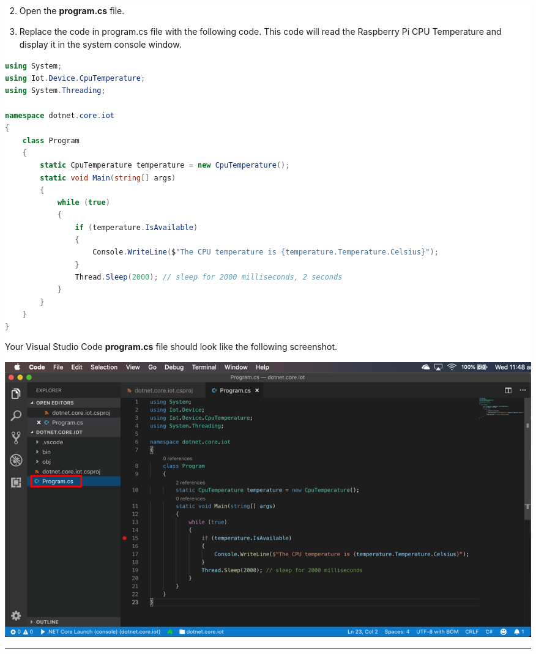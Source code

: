 2. Open the **program.cs** file.

3. Replace the code in program.cs file with the following code. This code will read the Raspberry Pi CPU Temperature and display it in the system console window.

```c#
using System;
using Iot.Device.CpuTemperature;
using System.Threading;

namespace dotnet.core.iot
{
    class Program
    {
        static CpuTemperature temperature = new CpuTemperature();
        static void Main(string[] args)
        {
            while (true)
            {
                if (temperature.IsAvailable)
                {
                    Console.WriteLine($"The CPU temperature is {temperature.Temperature.Celsius}");
                }
                Thread.Sleep(2000); // sleep for 2000 milliseconds, 2 seconds
            }
        }
    }
}
```

Your Visual Studio Code **program.cs** file should look like the following screenshot.

![sample program](resources/cpu-temperature-program.png)

---